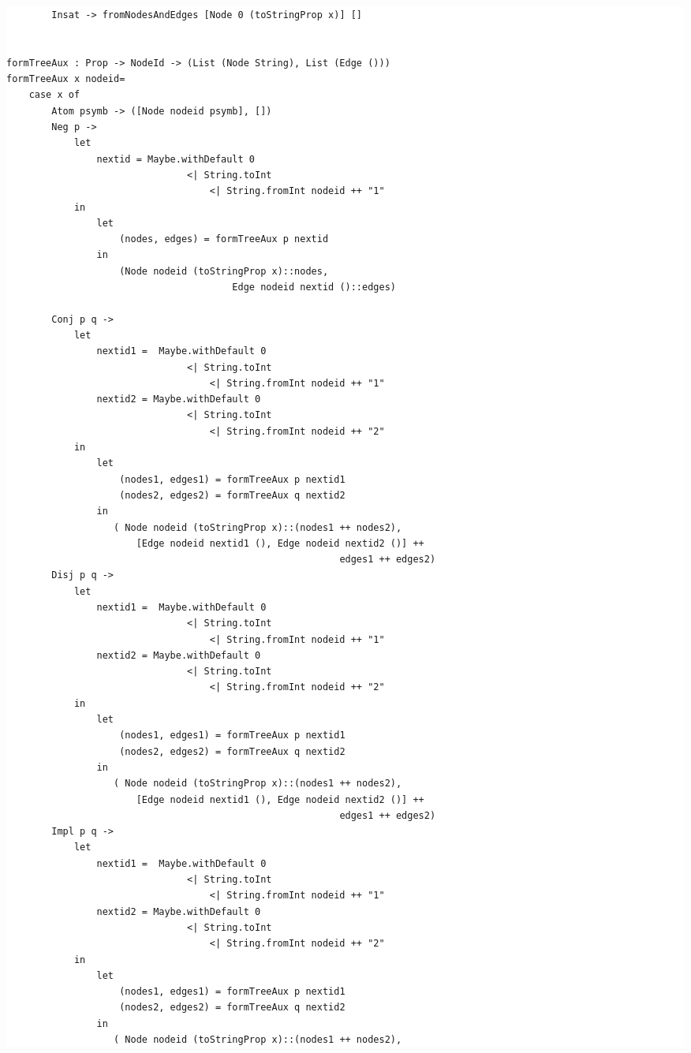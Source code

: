             Insat -> fromNodesAndEdges [Node 0 (toStringProp x)] []


    formTreeAux : Prop -> NodeId -> (List (Node String), List (Edge ()))
    formTreeAux x nodeid=
        case x of
            Atom psymb -> ([Node nodeid psymb], [])
            Neg p -> 
                let 
                    nextid = Maybe.withDefault 0 
                                    <| String.toInt 
                                        <| String.fromInt nodeid ++ "1" 
                in
                    let 
                        (nodes, edges) = formTreeAux p nextid 
                    in
                        (Node nodeid (toStringProp x)::nodes, 
                                            Edge nodeid nextid ()::edges)                               
            
            Conj p q -> 
                let 
                    nextid1 =  Maybe.withDefault 0 
                                    <| String.toInt 
                                        <| String.fromInt nodeid ++ "1"
                    nextid2 = Maybe.withDefault 0 
                                    <| String.toInt 
                                        <| String.fromInt nodeid ++ "2"
                in
                    let 
                        (nodes1, edges1) = formTreeAux p nextid1
                        (nodes2, edges2) = formTreeAux q nextid2
                    in
                       ( Node nodeid (toStringProp x)::(nodes1 ++ nodes2),  
                           [Edge nodeid nextid1 (), Edge nodeid nextid2 ()] ++ 
                                                               edges1 ++ edges2)
            Disj p q -> 
                let 
                    nextid1 =  Maybe.withDefault 0 
                                    <| String.toInt 
                                        <| String.fromInt nodeid ++ "1"
                    nextid2 = Maybe.withDefault 0 
                                    <| String.toInt 
                                        <| String.fromInt nodeid ++ "2"
                in
                    let 
                        (nodes1, edges1) = formTreeAux p nextid1
                        (nodes2, edges2) = formTreeAux q nextid2
                    in
                       ( Node nodeid (toStringProp x)::(nodes1 ++ nodes2),  
                           [Edge nodeid nextid1 (), Edge nodeid nextid2 ()] ++ 
                                                               edges1 ++ edges2)
            Impl p q -> 
                let 
                    nextid1 =  Maybe.withDefault 0 
                                    <| String.toInt 
                                        <| String.fromInt nodeid ++ "1"
                    nextid2 = Maybe.withDefault 0 
                                    <| String.toInt 
                                        <| String.fromInt nodeid ++ "2"
                in
                    let 
                        (nodes1, edges1) = formTreeAux p nextid1
                        (nodes2, edges2) = formTreeAux q nextid2
                    in
                       ( Node nodeid (toStringProp x)::(nodes1 ++ nodes2),  